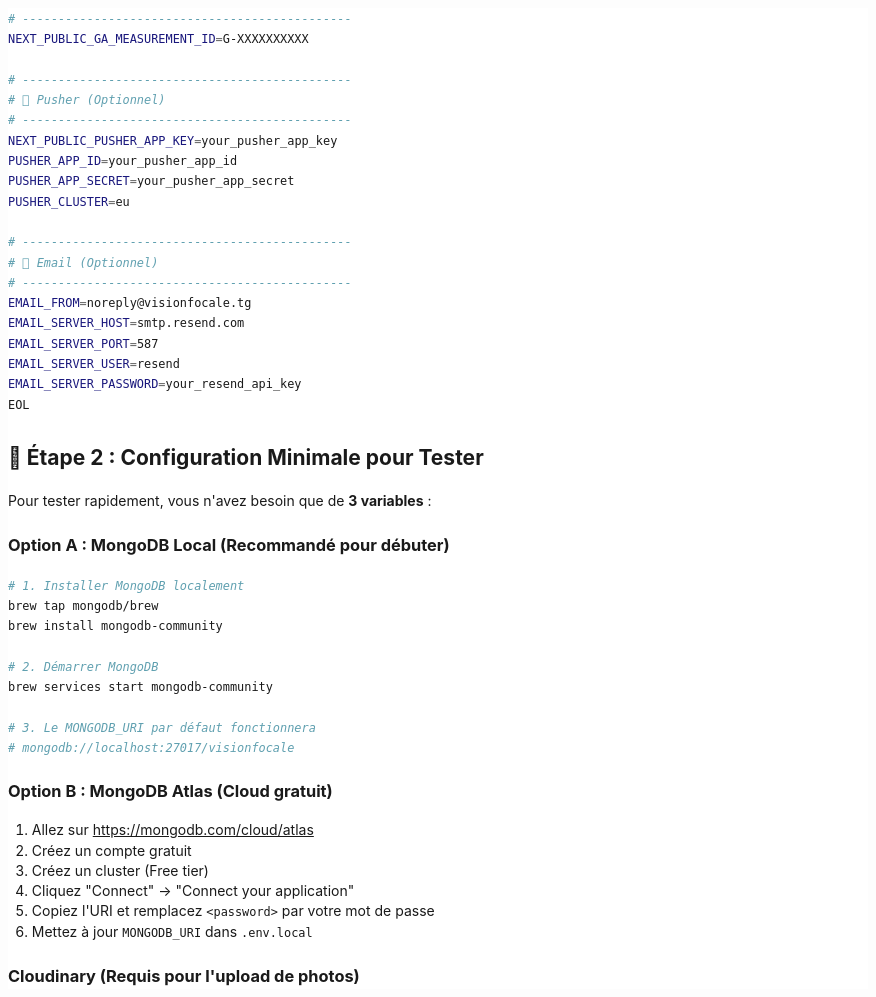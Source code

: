 ```bash
# ----------------------------------------------
NEXT_PUBLIC_GA_MEASUREMENT_ID=G-XXXXXXXXXX

# ----------------------------------------------
# 🚀 Pusher (Optionnel)
# ----------------------------------------------
NEXT_PUBLIC_PUSHER_APP_KEY=your_pusher_app_key
PUSHER_APP_ID=your_pusher_app_id
PUSHER_APP_SECRET=your_pusher_app_secret
PUSHER_CLUSTER=eu

# ----------------------------------------------
# 📧 Email (Optionnel)
# ----------------------------------------------
EMAIL_FROM=noreply@visionfocale.tg
EMAIL_SERVER_HOST=smtp.resend.com
EMAIL_SERVER_PORT=587
EMAIL_SERVER_USER=resend
EMAIL_SERVER_PASSWORD=your_resend_api_key
EOL
```

## 🚀 Étape 2 : Configuration Minimale pour Tester

Pour tester rapidement, vous n'avez besoin que de **3 variables** :

### Option A : MongoDB Local (Recommandé pour débuter)

```bash
# 1. Installer MongoDB localement
brew tap mongodb/brew
brew install mongodb-community

# 2. Démarrer MongoDB
brew services start mongodb-community

# 3. Le MONGODB_URI par défaut fonctionnera
# mongodb://localhost:27017/visionfocale
```

### Option B : MongoDB Atlas (Cloud gratuit)

1. Allez sur https://mongodb.com/cloud/atlas
2. Créez un compte gratuit
3. Créez un cluster (Free tier)
4. Cliquez "Connect" → "Connect your application"
5. Copiez l'URI et remplacez `<password>` par votre mot de passe
6. Mettez à jour `MONGODB_URI` dans `.env.local`

### Cloudinary (Requis pour l'upload de photos)
